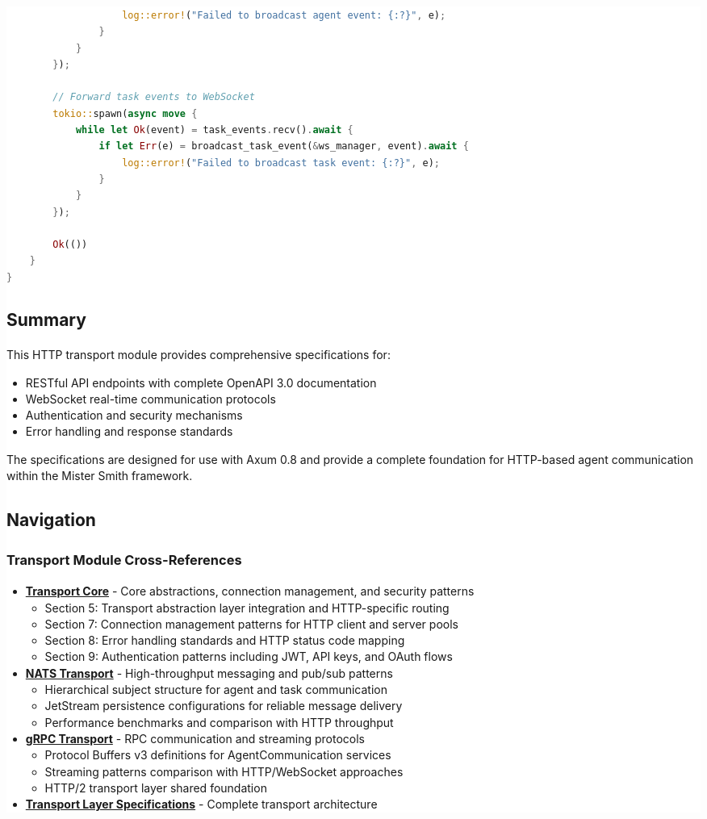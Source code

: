 ```rust
                    log::error!("Failed to broadcast agent event: {:?}", e);
                }
            }
        });

        // Forward task events to WebSocket
        tokio::spawn(async move {
            while let Ok(event) = task_events.recv().await {
                if let Err(e) = broadcast_task_event(&ws_manager, event).await {
                    log::error!("Failed to broadcast task event: {:?}", e);
                }
            }
        });

        Ok(())
    }
}
```

## Summary

This HTTP transport module provides comprehensive specifications for:

- RESTful API endpoints with complete OpenAPI 3.0 documentation
- WebSocket real-time communication protocols
- Authentication and security mechanisms
- Error handling and response standards

The specifications are designed for use with Axum 0.8 and provide a complete foundation for HTTP-based agent communication within the Mister Smith framework.

## Navigation

### Transport Module Cross-References

- **[Transport Core](./transport-core.md)** - Core abstractions, connection management, and security patterns
  - Section 5: Transport abstraction layer integration and HTTP-specific routing
  - Section 7: Connection management patterns for HTTP client and server pools
  - Section 8: Error handling standards and HTTP status code mapping
  - Section 9: Authentication patterns including JWT, API keys, and OAuth flows
- **[NATS Transport](./nats-transport.md)** - High-throughput messaging and pub/sub patterns
  - Hierarchical subject structure for agent and task communication
  - JetStream persistence configurations for reliable message delivery
  - Performance benchmarks and comparison with HTTP throughput
- **[gRPC Transport](./grpc-transport.md)** - RPC communication and streaming protocols
  - Protocol Buffers v3 definitions for AgentCommunication services
  - Streaming patterns comparison with HTTP/WebSocket approaches
  - HTTP/2 transport layer shared foundation
- **[Transport Layer Specifications](./transport-layer-specifications.md)** - Complete transport architecture
